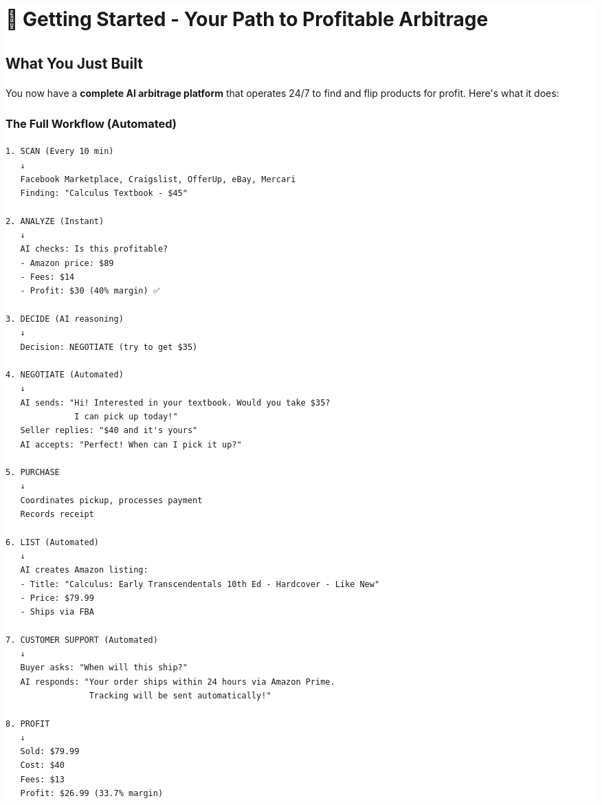 # 🎯 Getting Started - Your Path to Profitable Arbitrage

## What You Just Built

You now have a **complete AI arbitrage platform** that operates 24/7 to find and flip products for profit. Here's what it does:

### The Full Workflow (Automated)

```
1. SCAN (Every 10 min)
   ↓
   Facebook Marketplace, Craigslist, OfferUp, eBay, Mercari
   Finding: "Calculus Textbook - $45"
   
2. ANALYZE (Instant)
   ↓
   AI checks: Is this profitable?
   - Amazon price: $89
   - Fees: $14
   - Profit: $30 (40% margin) ✅
   
3. DECIDE (AI reasoning)
   ↓
   Decision: NEGOTIATE (try to get $35)
   
4. NEGOTIATE (Automated)
   ↓
   AI sends: "Hi! Interested in your textbook. Would you take $35? 
              I can pick up today!"
   Seller replies: "$40 and it's yours"
   AI accepts: "Perfect! When can I pick it up?"
   
5. PURCHASE
   ↓
   Coordinates pickup, processes payment
   Records receipt
   
6. LIST (Automated)
   ↓
   AI creates Amazon listing:
   - Title: "Calculus: Early Transcendentals 10th Ed - Hardcover - Like New"
   - Price: $79.99
   - Ships via FBA
   
7. CUSTOMER SUPPORT (Automated)
   ↓
   Buyer asks: "When will this ship?"
   AI responds: "Your order ships within 24 hours via Amazon Prime. 
                 Tracking will be sent automatically!"
   
8. PROFIT
   ↓
   Sold: $79.99
   Cost: $40
   Fees: $13
   Profit: $26.99 (33.7% margin)
```
